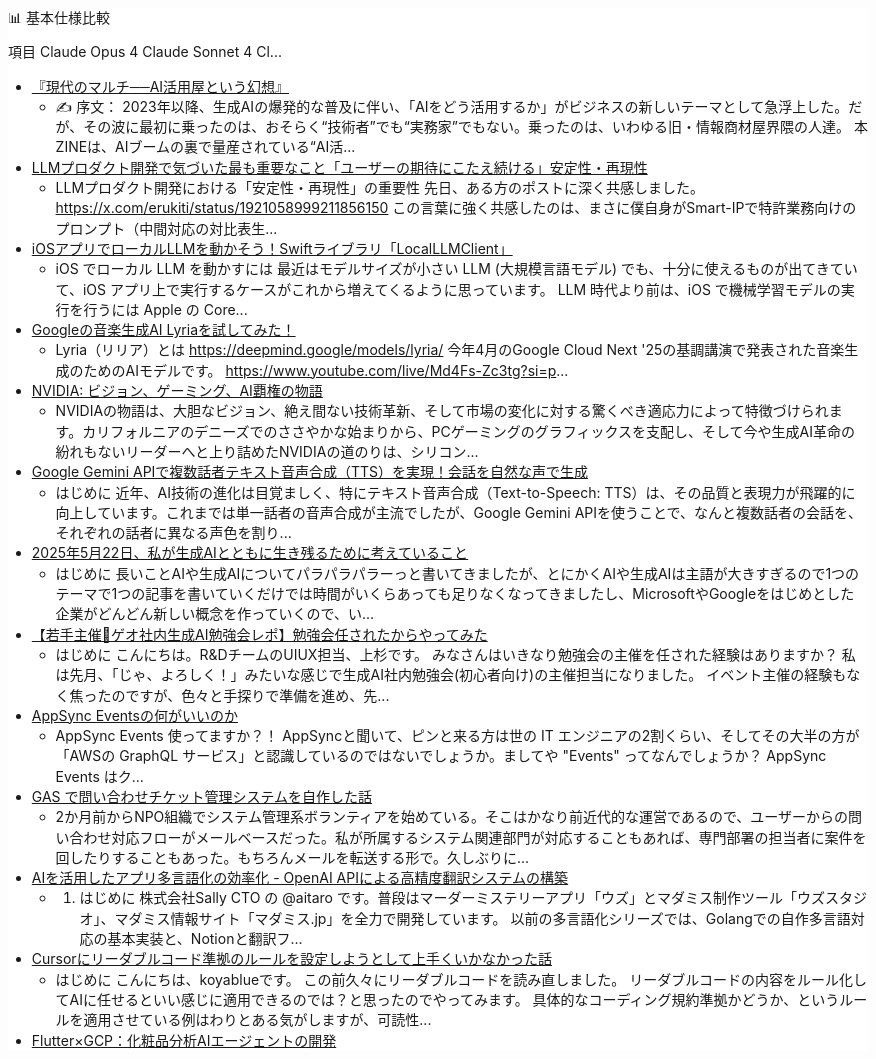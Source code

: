  📊 基本仕様比較



項目
Claude Opus 4
Claude Sonnet 4
Cl...
- [『現代のマルチ──AI活用屋という幻想』](https://zenn.dev/hai08320/articles/c770e9785a9ffb)
  - ✍️ 序文：
2023年以降、生成AIの爆発的な普及に伴い、「AIをどう活用するか」がビジネスの新しいテーマとして急浮上した。だが、その波に最初に乗ったのは、おそらく“技術者”でも“実務家”でもない。乗ったのは、いわゆる旧・情報商材屋界隈の人達。
本ZINEは、AIブームの裏で量産されている“AI活...
- [LLMプロダクト開発で気づいた最も重要なこと「ユーザーの期待にこたえ続ける」安定性・再現性](https://zenn.dev/tdog/articles/e117a834a7efab)
  - LLMプロダクト開発における「安定性・再現性」の重要性
先日、ある方のポストに深く共感しました。
https://x.com/erukiti/status/1921058999211856150
この言葉に強く共感したのは、まさに僕自身がSmart-IPで特許業務向けのプロンプト（中間対応の対比表生...
- [iOSアプリでローカルLLMを動かそう！Swiftライブラリ「LocalLLMClient」](https://zenn.dev/tattn/articles/ad74b07937bed8)
  - iOS でローカル LLM を動かすには
最近はモデルサイズが小さい LLM (大規模言語モデル) でも、十分に使えるものが出てきていて、iOS アプリ上で実行するケースがこれから増えてくるように思っています。
LLM 時代より前は、iOS で機械学習モデルの実行を行うには Apple の Core...
- [Googleの音楽生成AI Lyriaを試してみた！](https://zenn.dev/iret/articles/try-music-ai-lyria)
  - Lyria（リリア）とは
https://deepmind.google/models/lyria/
今年4月のGoogle Cloud Next '25の基調講演で発表された音楽生成のためのAIモデルです。
https://www.youtube.com/live/Md4Fs-Zc3tg?si=p...
- [NVIDIA: ビジョン、ゲーミング、AI覇権の物語](https://zenn.dev/asagumo/articles/b3a8b9345f9875)
  - NVIDIAの物語は、大胆なビジョン、絶え間ない技術革新、そして市場の変化に対する驚くべき適応力によって特徴づけられます。カリフォルニアのデニーズでのささやかな始まりから、PCゲーミングのグラフィックスを支配し、そして今や生成AI革命の紛れもないリーダーへと上り詰めたNVIDIAの道のりは、シリコン...
- [Google Gemini APIで複数話者テキスト音声合成（TTS）を実現！会話を自然な声で生成](https://zenn.dev/coji/articles/gemini-multi-speaker-tts)
  - はじめに
近年、AI技術の進化は目覚ましく、特にテキスト音声合成（Text-to-Speech: TTS）は、その品質と表現力が飛躍的に向上しています。これまでは単一話者の音声合成が主流でしたが、Google Gemini APIを使うことで、なんと複数話者の会話を、それぞれの話者に異なる声色を割り...
- [2025年5月22日、私が生成AIとともに生き残るために考えていること](https://zenn.dev/tkithrta/articles/9a6f1f2d249790)
  - はじめに
長いことAIや生成AIについてパラパラパラーっと書いてきましたが、とにかくAIや生成AIは主語が大きすぎるので1つのテーマで1つの記事を書いていくだけでは時間がいくらあっても足りなくなってきましたし、MicrosoftやGoogleをはじめとした企業がどんどん新しい概念を作っていくので、い...
- [【若手主催🌱ゲオ社内生成AI勉強会レポ】勉強会任されたからやってみた](https://zenn.dev/geo_blog/articles/3487071ea7796f)
  - はじめに
こんにちは。R&amp;DチームのUIUX担当、上杉です。
みなさんはいきなり勉強会の主催を任された経験はありますか？
私は先月、「じゃ、よろしく！」みたいな感じで生成AI社内勉強会(初心者向け)の主催担当になりました。
イベント主催の経験もなく焦ったのですが、色々と手探りで準備を進め、先...
- [AppSync Eventsの何がいいのか](https://zenn.dev/nasubikun/articles/f5c75c7f1bbe81)
  - AppSync Events 使ってますか？！
AppSyncと聞いて、ピンと来る方は世の IT エンジニアの2割くらい、そしてその大半の方が「AWSの GraphQL サービス」と認識しているのではないでしょうか。ましてや "Events" ってなんでしょうか？
AppSync Events はク...
- [GAS で問い合わせチケット管理システムを自作した話](https://zenn.dev/yo__shi/articles/ca00b062aa6723)
  - 2か月前からNPO組織でシステム管理系ボランティアを始めている。そこはかなり前近代的な運営であるので、ユーザーからの問い合わせ対応フローがメールベースだった。私が所属するシステム関連部門が対応することもあれば、専門部署の担当者に案件を回したりすることもあった。もちろんメールを転送する形で。久しぶりに...
- [AIを活用したアプリ多言語化の効率化 - OpenAI APIによる高精度翻訳システムの構築](https://zenn.dev/uzu_tech/articles/3cca3424de76d0)
  - 1. はじめに
株式会社Sally CTO の @aitaro です。普段はマーダーミステリーアプリ「ウズ」とマダミス制作ツール「ウズスタジオ」、マダミス情報サイト「マダミス.jp」を全力で開発しています。
以前の多言語化シリーズでは、Golangでの自作多言語対応の基本実装と、Notionと翻訳フ...
- [Cursorにリーダブルコード準拠のルールを設定しようとして上手くいかなかった話](https://zenn.dev/socialplus/articles/618bc1016bc51c)
  - はじめに
こんにちは、koyablueです。
この前久々にリーダブルコードを読み直しました。
リーダブルコードの内容をルール化してAIに任せるといい感じに適用できるのでは？と思ったのでやってみます。
具体的なコーディング規約準拠かどうか、というルールを適用させている例はわりとある気がしますが、可読性...
- [Flutter×GCP：化粧品分析AIエージェントの開発](https://zenn.dev/team_nishika/articles/6ad83b4275fd1c)